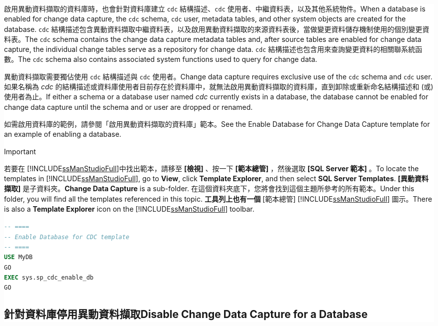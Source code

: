  <span data-ttu-id="2e572-108">啟用異動資料擷取的資料庫時，也會針對資料庫建立 `cdc` 結構描述、`cdc` 使用者、中繼資料表，以及其他系統物件。</span><span class="sxs-lookup"><span data-stu-id="2e572-108">When a database is enabled for change data capture, the `cdc` schema, `cdc` user, metadata tables, and other system objects are created for the database.</span></span> <span data-ttu-id="2e572-109">`cdc` 結構描述包含異動資料擷取中繼資料表，以及啟用異動資料擷取的來源資料表後，當做變更資料儲存機制使用的個別變更資料表。</span><span class="sxs-lookup"><span data-stu-id="2e572-109">The `cdc` schema contains the change data capture metadata tables and, after source tables are enabled for change data capture, the individual change tables serve as a repository for change data.</span></span> <span data-ttu-id="2e572-110">`cdc` 結構描述也包含用來查詢變更資料的相關聯系統函數。</span><span class="sxs-lookup"><span data-stu-id="2e572-110">The `cdc` schema also contains associated system functions used to query for change data.</span></span>  
  
 <span data-ttu-id="2e572-111">異動資料擷取需要獨佔使用 `cdc` 結構描述與 `cdc` 使用者。</span><span class="sxs-lookup"><span data-stu-id="2e572-111">Change data capture requires exclusive use of the `cdc` schema and `cdc` user.</span></span> <span data-ttu-id="2e572-112">如果名稱為 *cdc* 的結構描述或資料庫使用者目前存在於資料庫中，就無法啟用異動資料擷取的資料庫，直到卸除或重新命名結構描述和 (或) 使用者為止。</span><span class="sxs-lookup"><span data-stu-id="2e572-112">If either a schema or a database user named *cdc* currently exists in a database, the database cannot be enabled for change data capture until the schema and or user are dropped or renamed.</span></span>  
  
 <span data-ttu-id="2e572-113">如需啟用資料庫的範例，請參閱「啟用異動資料擷取的資料庫」範本。</span><span class="sxs-lookup"><span data-stu-id="2e572-113">See the Enable Database for Change Data Capture template for an example of enabling a database.</span></span>  
  
> [!IMPORTANT]  
>  <span data-ttu-id="2e572-114">若要在 [!INCLUDE[ssManStudioFull](../../includes/ssmanstudiofull-md.md)]中找出範本，請移至 **[檢視]** 、按一下 **[範本總管]** ，然後選取 **[SQL Server 範本]** 。</span><span class="sxs-lookup"><span data-stu-id="2e572-114">To locate the templates in [!INCLUDE[ssManStudioFull](../../includes/ssmanstudiofull-md.md)], go to **View**, click **Template Explorer**, and then select **SQL Server Templates**.</span></span> <span data-ttu-id="2e572-115">**[異動資料擷取]** 是子資料夾。</span><span class="sxs-lookup"><span data-stu-id="2e572-115">**Change Data Capture** is a sub-folder.</span></span> <span data-ttu-id="2e572-116">在這個資料夾底下，您將會找到這個主題所參考的所有範本。</span><span class="sxs-lookup"><span data-stu-id="2e572-116">Under this folder, you will find all the templates referenced in this topic.</span></span> <span data-ttu-id="2e572-117">**工具列上也有一個** [範本總管] [!INCLUDE[ssManStudioFull](../../includes/ssmanstudiofull-md.md)] 圖示。</span><span class="sxs-lookup"><span data-stu-id="2e572-117">There is also a **Template Explorer** icon on the [!INCLUDE[ssManStudioFull](../../includes/ssmanstudiofull-md.md)] toolbar.</span></span>  
  
```sql  
-- ====  
-- Enable Database for CDC template   
-- ====  
USE MyDB  
GO  
EXEC sys.sp_cdc_enable_db  
GO  
```  
  
## <a name="disable-change-data-capture-for-a-database"></a><span data-ttu-id="2e572-118">針對資料庫停用異動資料擷取</span><span class="sxs-lookup"><span data-stu-id="2e572-118">Disable Change Data Capture for a Database</span></span>  